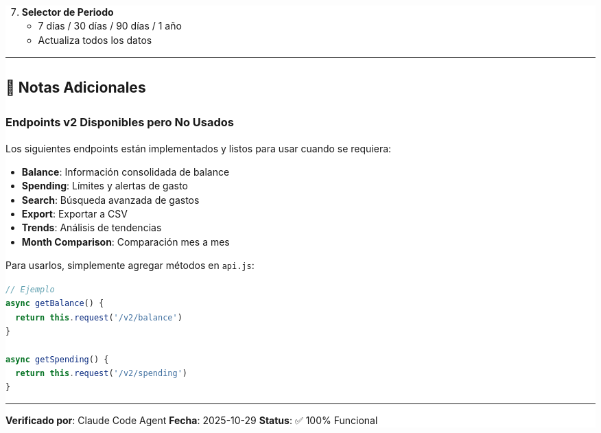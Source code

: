7. **Selector de Periodo**
   - 7 días / 30 días / 90 días / 1 año
   - Actualiza todos los datos

---

## 📝 Notas Adicionales

### Endpoints v2 Disponibles pero No Usados

Los siguientes endpoints están implementados y listos para usar cuando se requiera:

- **Balance**: Información consolidada de balance
- **Spending**: Límites y alertas de gasto
- **Search**: Búsqueda avanzada de gastos
- **Export**: Exportar a CSV
- **Trends**: Análisis de tendencias
- **Month Comparison**: Comparación mes a mes

Para usarlos, simplemente agregar métodos en `api.js`:

```javascript
// Ejemplo
async getBalance() {
  return this.request('/v2/balance')
}

async getSpending() {
  return this.request('/v2/spending')
}
```

---

**Verificado por**: Claude Code Agent
**Fecha**: 2025-10-29
**Status**: ✅ 100% Funcional
